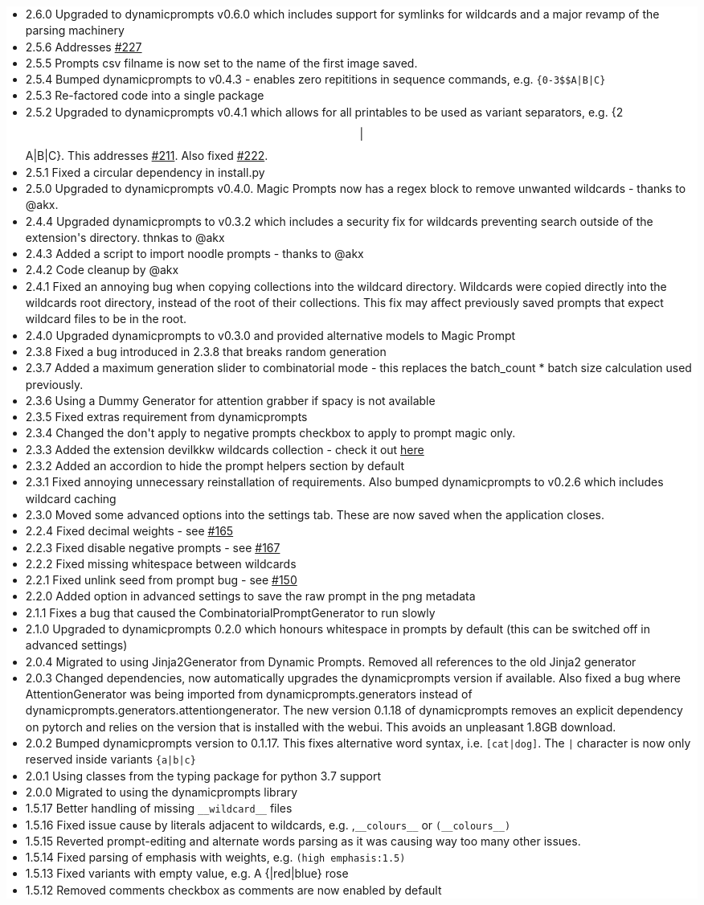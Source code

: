 - 2.6.0 Upgraded to dynamicprompts v0.6.0 which includes support for symlinks for wildcards and a major revamp of the parsing machinery
- 2.5.6 Addresses [#227](https://github.com/adieyal/sd-dynamic-prompts/issues/227)
- 2.5.5 Prompts csv filname is now set to the name of the first image saved.
- 2.5.4 Bumped dynamicprompts to v0.4.3 - enables zero repititions in sequence commands, e.g. `{0-3$$A|B|C}`
- 2.5.3 Re-factored code into a single package
- 2.5.2 Upgraded to dynamicprompts v0.4.1 which allows for all printables to be used as variant separators, e.g. {2$$|$$A|B|C}. This addresses [#211](https://github.com/adieyal/sd-dynamic-prompts/issues/211). Also fixed [#222](https://github.com/adieyal/sd-dynamic-prompts/pull/222).
- 2.5.1 Fixed a circular dependency in install.py
- 2.5.0 Upgraded to dynamicprompts v0.4.0. Magic Prompts now has a regex block to remove unwanted wildcards - thanks to @akx.
- 2.4.4 Upgraded dynamicprompts to v0.3.2 which includes a security fix for wildcards preventing search outside of the extension's directory. thnkas to @akx
- 2.4.3 Added a script to import noodle prompts - thanks to @akx
- 2.4.2 Code cleanup by @akx
- 2.4.1 Fixed an annoying bug when copying collections into the wildcard directory. Wildcards were copied directly into the wildcards root directory, instead of the root of their collections. This fix may affect previously saved prompts that expect wildcard files to be in the root.
- 2.4.0 Upgraded dynamicprompts to v0.3.0 and provided alternative models to Magic Prompt
- 2.3.8 Fixed a bug introduced in 2.3.8 that breaks random generation
- 2.3.7 Added a maximum generation slider to combinatorial mode - this replaces the batch_count * batch size calculation used previously.
- 2.3.6 Using a Dummy Generator for attention grabber if spacy is not available
- 2.3.5 Fixed extras requirement from dynamicprompts
- 2.3.4 Changed the don't apply to negative prompts checkbox to apply to prompt magic only.
- 2.3.3 Added the extension devilkkw wildcards collection - check it out [here](https://github.com/adieyal/sd-dynamic-prompts/tree/main/collections/devilkkw)
- 2.3.2 Added an accordion to hide the prompt helpers section by default
- 2.3.1 Fixed annoying unnecessary reinstallation of requirements. Also bumped dynamicprompts to v0.2.6 which includes wildcard caching
- 2.3.0 Moved some advanced options into the settings tab. These are now saved when the application closes.
- 2.2.4 Fixed decimal weights - see [#165](https://github.com/adieyal/sd-dynamic-prompts/issues/165)
- 2.2.3 Fixed disable negative prompts - see [#167](https://github.com/adieyal/sd-dynamic-prompts/issues/167)
- 2.2.2 Fixed missing whitespace between wildcards
- 2.2.1 Fixed unlink seed from prompt bug - see [#150](https://github.com/adieyal/sd-dynamic-prompts/issues/150#issuecomment-1374847700)
- 2.2.0 Added option in advanced settings to save the raw prompt in the png metadata
- 2.1.1 Fixes a bug that caused the CombinatorialPromptGenerator to run slowly
- 2.1.0 Upgraded to dynamicprompts 0.2.0 which honours whitespace in prompts by default (this can be switched off in advanced settings)
- 2.0.4 Migrated to using Jinja2Generator from Dynamic Prompts. Removed all references to the old Jinja2 generator
- 2.0.3 Changed dependencies, now automatically upgrades the dynamicprompts version if available. Also fixed a bug where AttentionGenerator was being imported from dynamicprompts.generators instead of dynamicprompts.generators.attentiongenerator. The new version 0.1.18 of dynamicprompts removes an explicit dependency on pytorch and relies on the version that is installed with the webui. This avoids an unpleasant 1.8GB download.
- 2.0.2 Bumped dynamicprompts version to 0.1.17. This fixes alternative word syntax, i.e. `[cat|dog]`. The `|` character is now only reserved inside variants `{a|b|c}`
- 2.0.1 Using classes from the typing package for python 3.7 support
- 2.0.0 Migrated to using the dynamicprompts library
- 1.5.17 Better handling of missing `__wildcard__` files
- 1.5.16 Fixed issue cause by literals adjacent to wildcards, e.g. ,`__colours__` or `(__colours__)`
- 1.5.15 Reverted prompt-editing and alternate words parsing as it was causing way too many other issues.
- 1.5.14 Fixed parsing of emphasis with weights, e.g. `(high emphasis:1.5)`
- 1.5.13 Fixed variants with empty value, e.g. A {|red|blue} rose
- 1.5.12 Removed comments checkbox as comments are now enabled by default